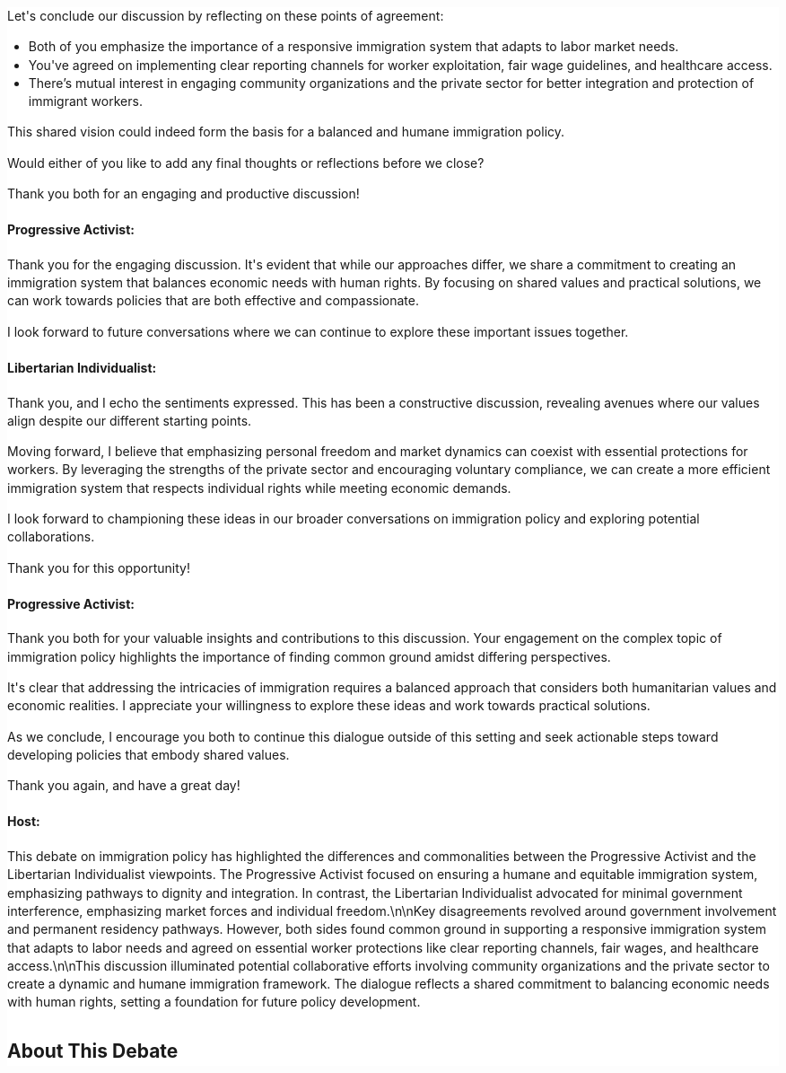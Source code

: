 Let's conclude our discussion by reflecting on these points of agreement:

- Both of you emphasize the importance of a responsive immigration system that adapts to labor market needs.
- You've agreed on implementing clear reporting channels for worker exploitation, fair wage guidelines, and healthcare access.
- There’s mutual interest in engaging community organizations and the private sector for better integration and protection of immigrant workers.

This shared vision could indeed form the basis for a balanced and humane immigration policy.

Would either of you like to add any final thoughts or reflections before we close? 

Thank you both for an engaging and productive discussion!

#### Progressive Activist:

Thank you for the engaging discussion. It's evident that while our approaches differ, we share a commitment to creating an immigration system that balances economic needs with human rights. By focusing on shared values and practical solutions, we can work towards policies that are both effective and compassionate.

I look forward to future conversations where we can continue to explore these important issues together. 

#### Libertarian Individualist:

Thank you, and I echo the sentiments expressed. This has been a constructive discussion, revealing avenues where our values align despite our different starting points. 

Moving forward, I believe that emphasizing personal freedom and market dynamics can coexist with essential protections for workers. By leveraging the strengths of the private sector and encouraging voluntary compliance, we can create a more efficient immigration system that respects individual rights while meeting economic demands. 

I look forward to championing these ideas in our broader conversations on immigration policy and exploring potential collaborations.

Thank you for this opportunity!

#### Progressive Activist:

Thank you both for your valuable insights and contributions to this discussion. Your engagement on the complex topic of immigration policy highlights the importance of finding common ground amidst differing perspectives.

It's clear that addressing the intricacies of immigration requires a balanced approach that considers both humanitarian values and economic realities. I appreciate your willingness to explore these ideas and work towards practical solutions.

As we conclude, I encourage you both to continue this dialogue outside of this setting and seek actionable steps toward developing policies that embody shared values.

Thank you again, and have a great day!

#### Host:

This debate on immigration policy has highlighted the differences and commonalities between the Progressive Activist and the Libertarian Individualist viewpoints. The Progressive Activist focused on ensuring a humane and equitable immigration system, emphasizing pathways to dignity and integration. In contrast, the Libertarian Individualist advocated for minimal government interference, emphasizing market forces and individual freedom.\n\nKey disagreements revolved around government involvement and permanent residency pathways. However, both sides found common ground in supporting a responsive immigration system that adapts to labor needs and agreed on essential worker protections like clear reporting channels, fair wages, and healthcare access.\n\nThis discussion illuminated potential collaborative efforts involving community organizations and the private sector to create a dynamic and humane immigration framework. The dialogue reflects a shared commitment to balancing economic needs with human rights, setting a foundation for future policy development.
## About This Debate

